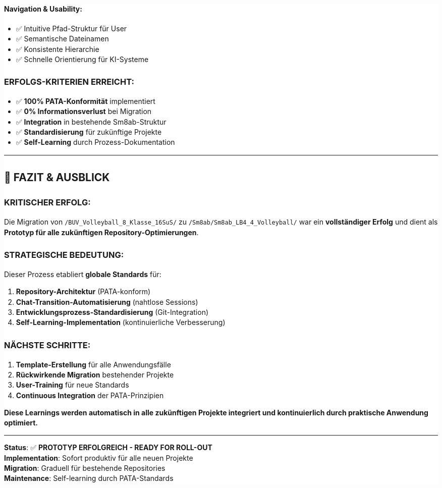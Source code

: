 #### **Navigation & Usability:**
- ✅ Intuitive Pfad-Struktur für User
- ✅ Semantische Dateinamen
- ✅ Konsistente Hierarchie
- ✅ Schnelle Orientierung für KI-Systeme

### **ERFOLGS-KRITERIEN ERREICHT:**
- ✅ **100% PATA-Konformität** implementiert
- ✅ **0% Informationsverlust** bei Migration
- ✅ **Integration** in bestehende Sm8ab-Struktur
- ✅ **Standardisierung** für zukünftige Projekte
- ✅ **Self-Learning** durch Prozess-Dokumentation

---

## 🌟 **FAZIT & AUSBLICK**

### **KRITISCHER ERFOLG:**
Die Migration von `/BUV_Volleyball_8_Klasse_16SuS/` zu `/Sm8ab/Sm8ab_LB4_4_Volleyball/` war ein **vollständiger Erfolg** und dient als **Prototyp für alle zukünftigen Repository-Optimierungen**.

### **STRATEGISCHE BEDEUTUNG:**
Dieser Prozess etabliert **globale Standards** für:
1. **Repository-Architektur** (PATA-konform)
2. **Chat-Transition-Automatisierung** (nahtlose Sessions)
3. **Entwicklungsprozess-Standardisierung** (Git-Integration)
4. **Self-Learning-Implementation** (kontinuierliche Verbesserung)

### **NÄCHSTE SCHRITTE:**
1. **Template-Erstellung** für alle Anwendungsfälle
2. **Rückwirkende Migration** bestehender Projekte
3. **User-Training** für neue Standards
4. **Continuous Integration** der PATA-Prinzipien

**Diese Learnings werden automatisch in alle zukünftigen Projekte integriert und kontinuierlich durch praktische Anwendung optimiert.**

---

**Status**: ✅ **PROTOTYP ERFOLGREICH - READY FOR ROLL-OUT**  
**Implementation**: Sofort produktiv für alle neuen Projekte  
**Migration**: Graduell für bestehende Repositories  
**Maintenance**: Self-learning durch PATA-Standards
